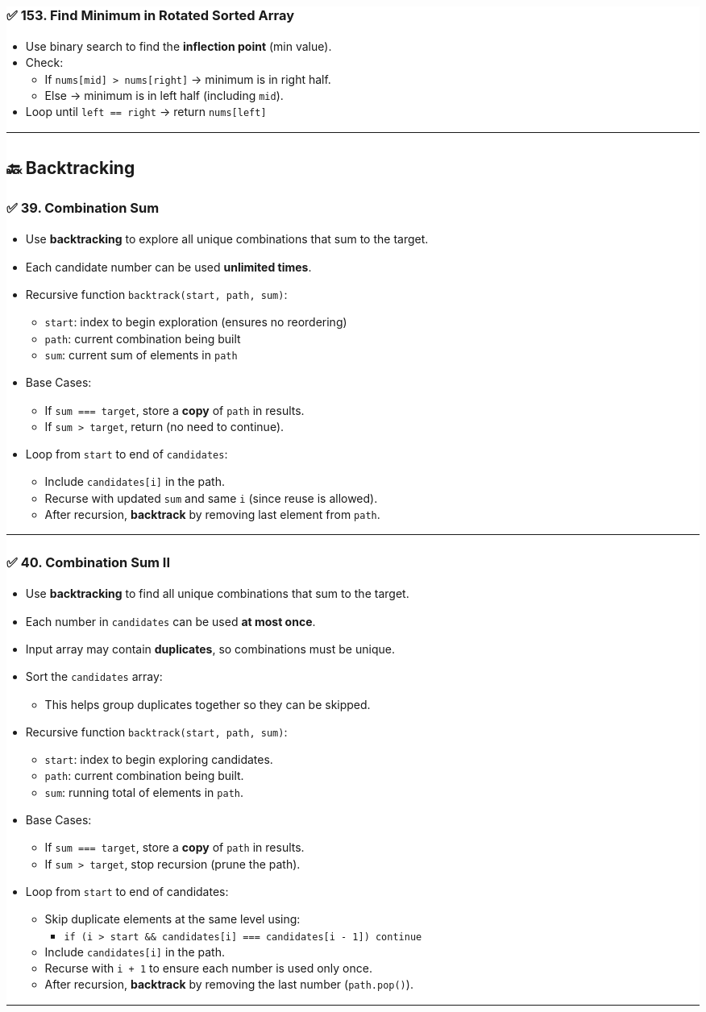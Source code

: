 
### ✅ 153. Find Minimum in Rotated Sorted Array
- Use binary search to find the **inflection point** (min value).
- Check:
  - If `nums[mid] > nums[right]` → minimum is in right half.
  - Else → minimum is in left half (including `mid`).
- Loop until `left == right` → return `nums[left]`

---

## 🔙 Backtracking

### ✅ 39. Combination Sum
- Use **backtracking** to explore all unique combinations that sum to the target.
- Each candidate number can be used **unlimited times**.

- Recursive function `backtrack(start, path, sum)`:
  - `start`: index to begin exploration (ensures no reordering)
  - `path`: current combination being built
  - `sum`: current sum of elements in `path`

- Base Cases:
  - If `sum === target`, store a **copy** of `path` in results.
  - If `sum > target`, return (no need to continue).

- Loop from `start` to end of `candidates`:
  - Include `candidates[i]` in the path.
  - Recurse with updated `sum` and same `i` (since reuse is allowed).
  - After recursion, **backtrack** by removing last element from `path`.

---

### ✅ 40. Combination Sum II
- Use **backtracking** to find all unique combinations that sum to the target.
- Each number in `candidates` can be used **at most once**.
- Input array may contain **duplicates**, so combinations must be unique.

- Sort the `candidates` array:
  - This helps group duplicates together so they can be skipped.

- Recursive function `backtrack(start, path, sum)`:
  - `start`: index to begin exploring candidates.
  - `path`: current combination being built.
  - `sum`: running total of elements in `path`.

- Base Cases:
  - If `sum === target`, store a **copy** of `path` in results.
  - If `sum > target`, stop recursion (prune the path).

- Loop from `start` to end of candidates:
  - Skip duplicate elements at the same level using:
    - `if (i > start && candidates[i] === candidates[i - 1]) continue`
  - Include `candidates[i]` in the path.
  - Recurse with `i + 1` to ensure each number is used only once.
  - After recursion, **backtrack** by removing the last number (`path.pop()`).

---